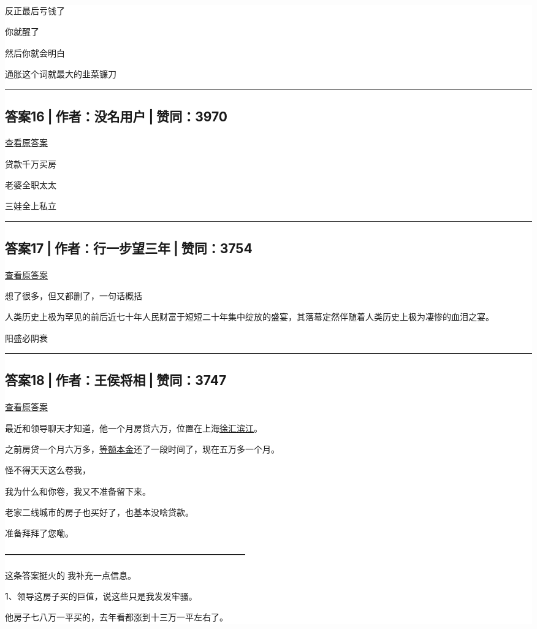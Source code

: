 反正最后亏钱了 

你就醒了

然后你就会明白

通胀这个词就最大的韭菜镰刀

---

## 答案16 | 作者：没名用户 | 赞同：3970

[查看原答案](https://www.zhihu.com/question/605245415/answer/3079971403)

贷款千万买房

老婆全职太太

三娃全上私立

---

## 答案17 | 作者：行一步望三年 | 赞同：3754

[查看原答案](https://www.zhihu.com/question/605245415/answer/3384427934)

想了很多，但又都删了，一句话概括

人类历史上极为罕见的前后近七十年人民财富于短短二十年集中绽放的盛宴，其落幕定然伴随着人类历史上极为凄惨的血泪之宴。

阳盛必阴衰

---

## 答案18 | 作者：王侯将相 | 赞同：3747

[查看原答案](https://www.zhihu.com/question/605245415/answer/3212069361)

最近和领导聊天才知道，他一个月房贷六万，位置在上海[徐汇滨江](https://zhida.zhihu.com/search?content_id=614094259&content_type=Answer&match_order=1&q=%E5%BE%90%E6%B1%87%E6%BB%A8%E6%B1%9F&zhida_source=entity)。

之前房贷一个月六万多，[等额本金](https://zhida.zhihu.com/search?content_id=614094259&content_type=Answer&match_order=1&q=%E7%AD%89%E9%A2%9D%E6%9C%AC%E9%87%91&zhida_source=entity)还了一段时间了，现在五万多一个月。

怪不得天天这么卷我，

我为什么和你卷，我又不准备留下来。

老家二线城市的房子也买好了，也基本没啥贷款。

准备拜拜了您嘞。

————————————————————————————

这条答案挺火的 我补充一点信息。

  

1、领导这房子买的巨值，说这些只是我发发牢骚。

他房子七八万一平买的，去年看都涨到十三万一平左右了。
